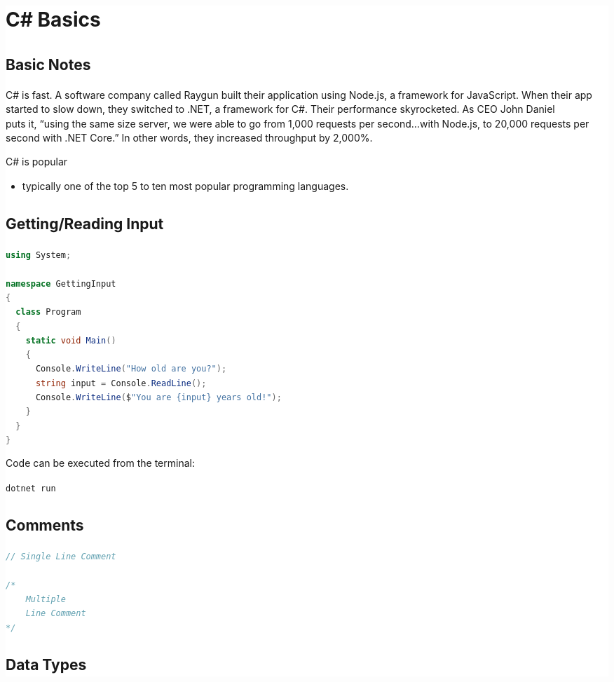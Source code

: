 # C# Basics

## Basic Notes
C# is fast.
A software company called Raygun built their application using Node.js, a 
framework for JavaScript. When their app started to slow down, they switched to
 .NET, a framework for C#. Their performance skyrocketed. As CEO John Daniel  
puts it, “using the same size server, we were able to go from 1,000 requests 
per second…with Node.js, to 20,000 requests per second with .NET Core.” In other
words, they increased throughput by 2,000%.      


C# is popular
- typically one of the top 5 to ten most popular programming languages. 

## Getting/Reading Input
```c#
using System;

namespace GettingInput
{
  class Program
  {
    static void Main()
    {
      Console.WriteLine("How old are you?");
      string input = Console.ReadLine();
      Console.WriteLine($"You are {input} years old!");
    }
  }
}
```

Code can be executed from the terminal:
```shell
dotnet run
```

## Comments

```c#
// Single Line Comment

/*
    Multiple 
    Line Comment
*/
```

## Data Types
